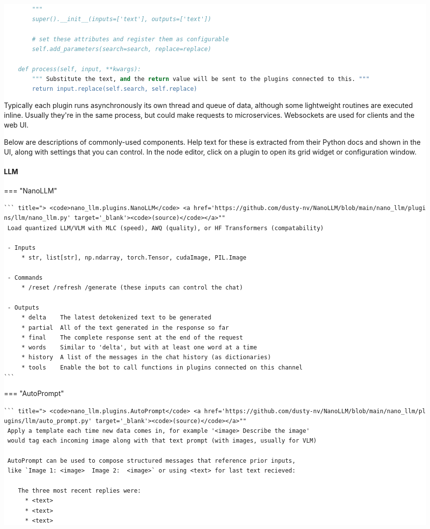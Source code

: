 ```python title="Custom Plugin"
        """
        super().__init__(inputs=['text'], outputs=['text'])
        
        # set these attributes and register them as configurable
        self.add_parameters(search=search, replace=replace)
        
    def process(self, input, **kwargs):
        """ Substitute the text, and the return value will be sent to the plugins connected to this. """
        return input.replace(self.search, self.replace)
```

Typically each plugin runs asynchronously its own thread and queue of data, although some lightweight routines are executed inline.  Usually they're in the same process, but could make requests to microservices.  Websockets are used for clients and the web UI.

Below are descriptions of commonly-used components. Help text for these is extracted from their Python docs and shown in the UI, along with settings that you can control.  In the node editor, click on a plugin to open its grid widget or configuration window.

#### LLM

=== "NanoLLM"

    ``` title="> <code>nano_llm.plugins.NanoLLM</code> <a href='https://github.com/dusty-nv/NanoLLM/blob/main/nano_llm/plugins/llm/nano_llm.py' target='_blank'><code>(source)</code></a>""
     Load quantized LLM/VLM with MLC (speed), AWQ (quality), or HF Transformers (compatability)
     
     - Inputs
         * str, list[str], np.ndarray, torch.Tensor, cudaImage, PIL.Image  
         
     - Commands     
         * /reset /refresh /generate (these inputs can control the chat)
         
     - Outputs
         * delta    The latest detokenized text to be generated
         * partial  All of the text generated in the response so far
         * final    The complete response sent at the end of the request
         * words    Similar to 'delta', but with at least one word at a time
         * history  A list of the messages in the chat history (as dictionaries)
         * tools    Enable the bot to call functions in plugins connected on this channel
    ```
    
=== "AutoPrompt"

    ``` title="> <code>nano_llm.plugins.AutoPrompt</code> <a href='https://github.com/dusty-nv/NanoLLM/blob/main/nano_llm/plugins/llm/auto_prompt.py' target='_blank'><code>(source)</code></a>""
     Apply a template each time new data comes in, for example '<image> Describe the image' 
     would tag each incoming image along with that text prompt (with images, usually for VLM)
     
     AutoPrompt can be used to compose structured messages that reference prior inputs, 
     like `Image 1: <image>  Image 2:  <image>` or using <text> for last text recieved:  

        The three most recent replies were:
          * <text>
          * <text>
          * <text> 
          